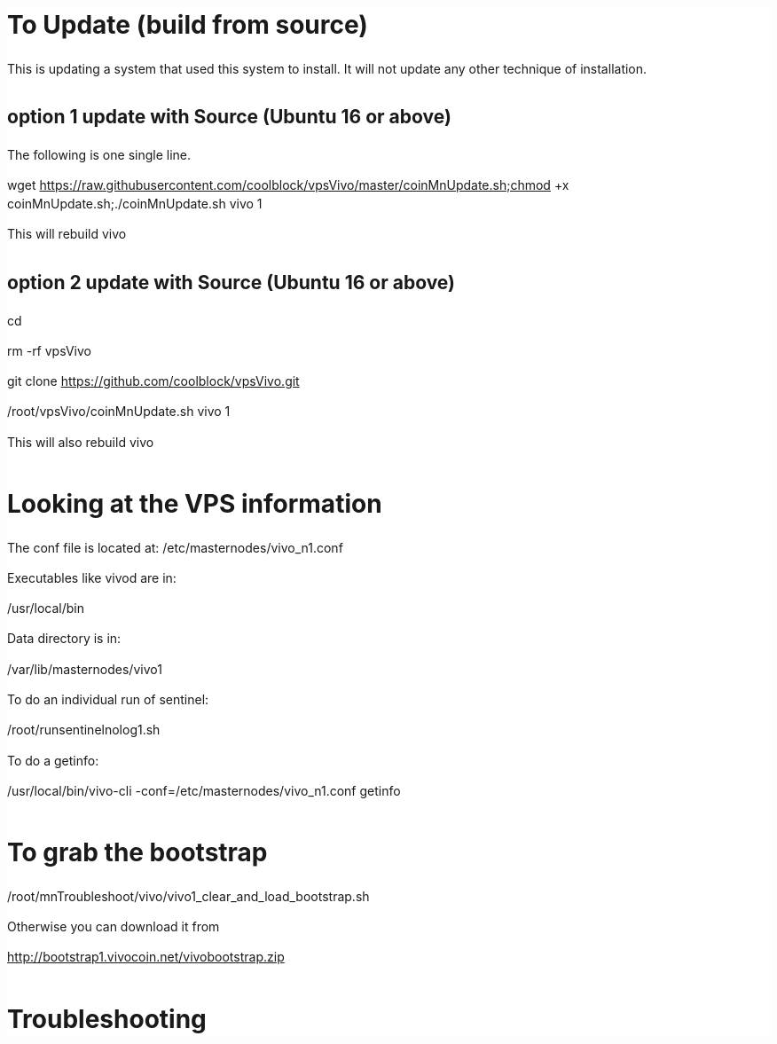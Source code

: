 # To Update (build from source)

This is updating a system that used this system to install. It will not update any other technique of installation.

## option 1 update with Source (Ubuntu 16 or above)

The following is one single line.

wget https://raw.githubusercontent.com/coolblock/vpsVivo/master/coinMnUpdate.sh;chmod +x coinMnUpdate.sh;./coinMnUpdate.sh vivo 1

This will rebuild vivo

## option 2 update with Source (Ubuntu 16 or above)

cd

rm -rf vpsVivo

git clone https://github.com/coolblock/vpsVivo.git

/root/vpsVivo/coinMnUpdate.sh vivo 1

This will also rebuild vivo

# Looking at the VPS information

The conf file is located at:
/etc/masternodes/vivo_n1.conf

Executables like vivod are in:

/usr/local/bin

Data directory is in:

/var/lib/masternodes/vivo1

To do an individual run of sentinel:

/root/runsentinelnolog1.sh

To do a getinfo:

/usr/local/bin/vivo-cli -conf=/etc/masternodes/vivo_n1.conf getinfo

# To grab the bootstrap

/root/mnTroubleshoot/vivo/vivo1_clear_and_load_bootstrap.sh

Otherwise you can download it from

http://bootstrap1.vivocoin.net/vivobootstrap.zip

# Troubleshooting
